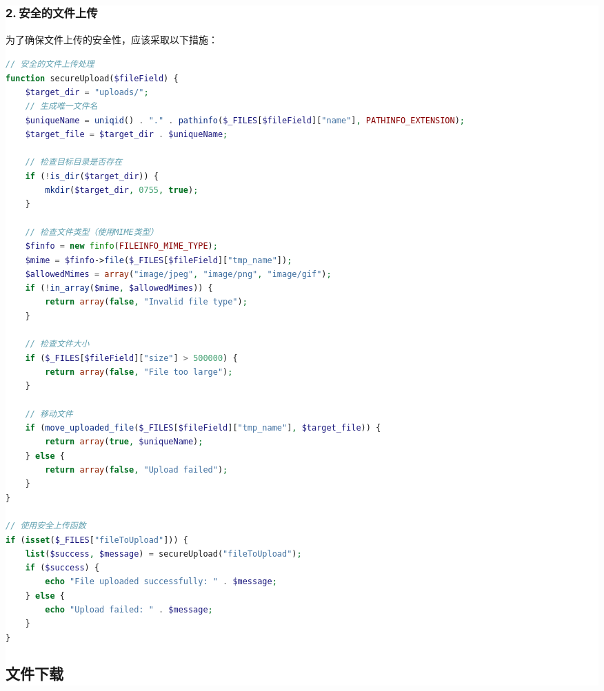 ### 2. 安全的文件上传

为了确保文件上传的安全性，应该采取以下措施：

```php
// 安全的文件上传处理
function secureUpload($fileField) {
    $target_dir = "uploads/";
    // 生成唯一文件名
    $uniqueName = uniqid() . "." . pathinfo($_FILES[$fileField]["name"], PATHINFO_EXTENSION);
    $target_file = $target_dir . $uniqueName;

    // 检查目标目录是否存在
    if (!is_dir($target_dir)) {
        mkdir($target_dir, 0755, true);
    }

    // 检查文件类型（使用MIME类型）
    $finfo = new finfo(FILEINFO_MIME_TYPE);
    $mime = $finfo->file($_FILES[$fileField]["tmp_name"]);
    $allowedMimes = array("image/jpeg", "image/png", "image/gif");
    if (!in_array($mime, $allowedMimes)) {
        return array(false, "Invalid file type");
    }

    // 检查文件大小
    if ($_FILES[$fileField]["size"] > 500000) {
        return array(false, "File too large");
    }

    // 移动文件
    if (move_uploaded_file($_FILES[$fileField]["tmp_name"], $target_file)) {
        return array(true, $uniqueName);
    } else {
        return array(false, "Upload failed");
    }
}

// 使用安全上传函数
if (isset($_FILES["fileToUpload"])) {
    list($success, $message) = secureUpload("fileToUpload");
    if ($success) {
        echo "File uploaded successfully: " . $message;
    } else {
        echo "Upload failed: " . $message;
    }
}
```

## 文件下载
